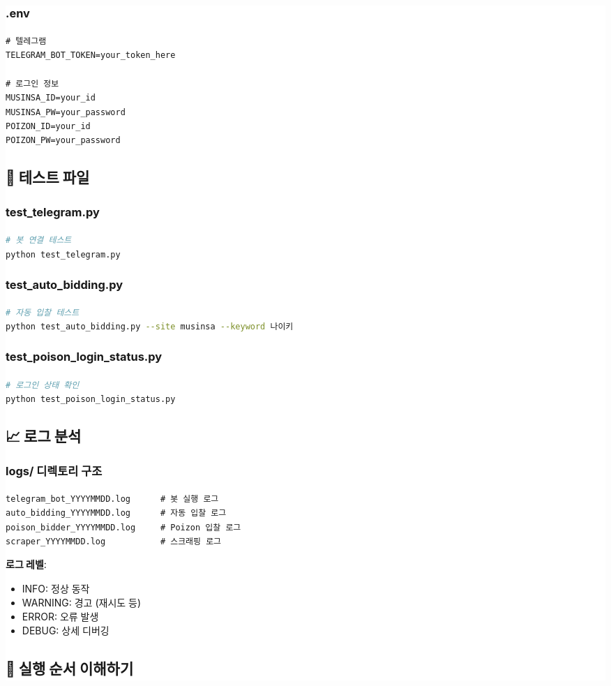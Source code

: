 ### .env
```
# 텔레그램
TELEGRAM_BOT_TOKEN=your_token_here

# 로그인 정보
MUSINSA_ID=your_id
MUSINSA_PW=your_password
POIZON_ID=your_id
POIZON_PW=your_password
```

## 🧪 테스트 파일

### test_telegram.py
```bash
# 봇 연결 테스트
python test_telegram.py
```

### test_auto_bidding.py
```bash
# 자동 입찰 테스트
python test_auto_bidding.py --site musinsa --keyword 나이키
```

### test_poison_login_status.py
```bash
# 로그인 상태 확인
python test_poison_login_status.py
```

## 📈 로그 분석

### logs/ 디렉토리 구조
```
telegram_bot_YYYYMMDD.log      # 봇 실행 로그
auto_bidding_YYYYMMDD.log      # 자동 입찰 로그
poison_bidder_YYYYMMDD.log     # Poizon 입찰 로그
scraper_YYYYMMDD.log           # 스크래핑 로그
```

**로그 레벨**:
- INFO: 정상 동작
- WARNING: 경고 (재시도 등)
- ERROR: 오류 발생
- DEBUG: 상세 디버깅

## 🚀 실행 순서 이해하기
